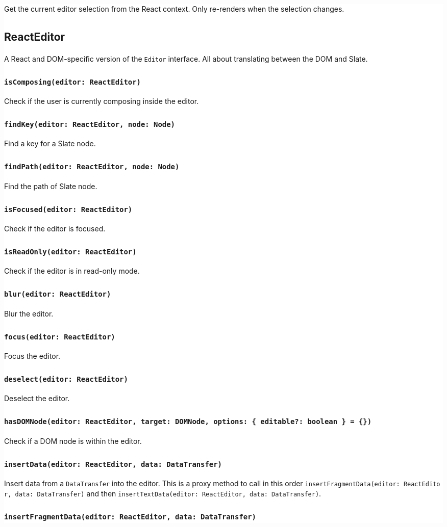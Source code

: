 Get the current editor selection from the React context. Only re-renders when the selection changes.

## ReactEditor

A React and DOM-specific version of the `Editor` interface. All about translating between the DOM and Slate.

### `isComposing(editor: ReactEditor)`

Check if the user is currently composing inside the editor.

### `findKey(editor: ReactEditor, node: Node)`

Find a key for a Slate node.

### `findPath(editor: ReactEditor, node: Node)`

Find the path of Slate node.

### `isFocused(editor: ReactEditor)`

Check if the editor is focused.

### `isReadOnly(editor: ReactEditor)`

Check if the editor is in read-only mode.

### `blur(editor: ReactEditor)`

Blur the editor.

### `focus(editor: ReactEditor)`

Focus the editor.

### `deselect(editor: ReactEditor)`

Deselect the editor.

### `hasDOMNode(editor: ReactEditor, target: DOMNode, options: { editable?: boolean } = {})`

Check if a DOM node is within the editor.

### `insertData(editor: ReactEditor, data: DataTransfer)`

Insert data from a `DataTransfer` into the editor. This is a proxy method to call in this order `insertFragmentData(editor: ReactEditor, data: DataTransfer)` and then `insertTextData(editor: ReactEditor, data: DataTransfer)`.

### `insertFragmentData(editor: ReactEditor, data: DataTransfer)`
